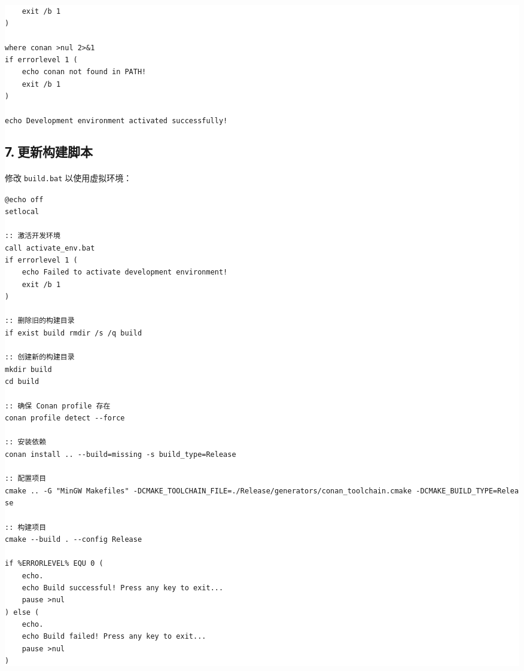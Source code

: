 ```batch
    exit /b 1
)

where conan >nul 2>&1
if errorlevel 1 (
    echo conan not found in PATH!
    exit /b 1
)

echo Development environment activated successfully!
```

## 7. 更新构建脚本

修改 `build.bat` 以使用虚拟环境：
```batch
@echo off
setlocal

:: 激活开发环境
call activate_env.bat
if errorlevel 1 (
    echo Failed to activate development environment!
    exit /b 1
)

:: 删除旧的构建目录
if exist build rmdir /s /q build

:: 创建新的构建目录
mkdir build
cd build

:: 确保 Conan profile 存在
conan profile detect --force

:: 安装依赖
conan install .. --build=missing -s build_type=Release

:: 配置项目
cmake .. -G "MinGW Makefiles" -DCMAKE_TOOLCHAIN_FILE=./Release/generators/conan_toolchain.cmake -DCMAKE_BUILD_TYPE=Release

:: 构建项目
cmake --build . --config Release

if %ERRORLEVEL% EQU 0 (
    echo.
    echo Build successful! Press any key to exit...
    pause >nul
) else (
    echo.
    echo Build failed! Press any key to exit...
    pause >nul
)
```
